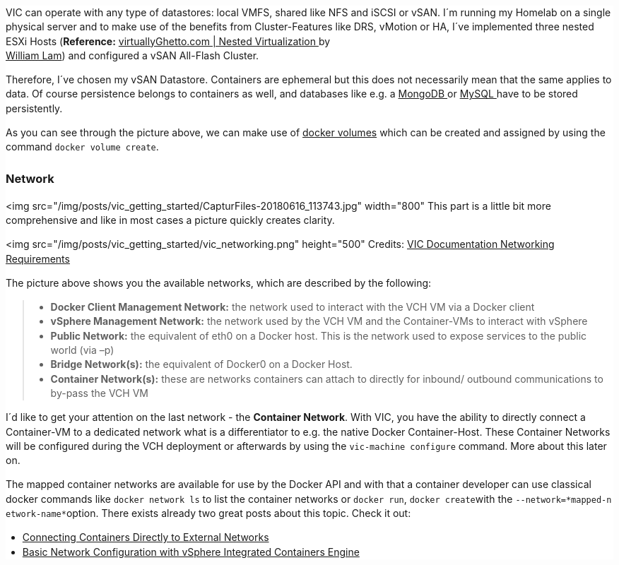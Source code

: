 VIC can operate with any type of datastores: local VMFS, shared like NFS and iSCSI or vSAN. I´m running my Homelab on a single physical server and to make use of the benefits from Cluster-Features like DRS, vMotion or HA, I´ve implemented three nested ESXi Hosts 
(**Reference:** <a href="https://www.virtuallyghetto.com/nested-virtualization" target="_blank"> virtuallyGhetto.com | Nested Virtualization </a> by  
<a href="https://twitter.com/lamw" target="_blank"> William Lam</a>) and configured a vSAN All-Flash Cluster. 

Therefore, I´ve chosen my vSAN Datastore.
Containers are ephemeral but this does not necessarily mean that the same applies to data. Of course persistence belongs to containers as well, and databases like e.g. a 
<a href="https://hub.docker.com/_/mongo/" target="_blank">MongoDB </a> or <a href="https://hub.docker.com/_/mysql/" target="_blank">MySQL </a> have to be stored persistently. 

As you can see through the picture above, we can make use of <a href="https://vmware.github.io/vic-product/assets/files/html/1.4/vic_app_dev/using_volumes_with_vic.html" target="_blank">docker volumes</a> which can be created and assigned by using the command `docker volume create`.

### Network
<img src="/img/posts/vic_getting_started/CapturFiles-20180616_113743.jpg" width="800"</img>
This part is a little bit more comprehensive and like in most cases a picture quickly creates clarity.

<img src="/img/posts/vic_getting_started/vic_networking.png" height="500" </img>
Credits: <a href="https://vmware.github.io/vic-product/assets/files/html/1.4/vic_vsphere_admin/graphics/vic_networking.png" target="_blank">VIC Documentation Networking Requirements</a>

The picture above shows you the available networks, which are described by the following:

> - **Docker Client Management Network:** the network used to interact with the VCH VM via a Docker client
> - **vSphere Management Network:** the network used by the VCH VM and the Container-VMs to interact with vSphere
> - **Public Network:** the equivalent of eth0 on a Docker host. This is the network used to expose services to the public world (via –p)
> - **Bridge Network(s):** the equivalent of Docker0 on a Docker Host.
> - **Container Network(s):** these are networks containers can attach to directly for inbound/ outbound communications to by-pass the VCH VM

I´d like to get your attention on the last network - the **Container Network**. With VIC, you have the ability to directly connect a Container-VM to a dedicated network what is a differentiator to e.g. the native Docker Container-Host. These Container Networks will be configured during the VCH deployment or afterwards by using the `vic-machine configure` command. More about this later on. 

The mapped container networks are available for use by the Docker API and with that a container developer can use classical docker commands like `docker network ls` to list the container networks or `docker run`, `docker create`with the `--network=*mapped-network-name*`option. There exists already two great posts about this topic. Check it out:

- <a href="https://blogs.vmware.com/vsphere/2017/02/connecting-containers-directly-external-networks.html" target="_blank">Connecting Containers Directly to External Networks</a>
- <a href="https://blogs.vmware.com/vsphere/2017/01/basic-network-configuration-with-vsphere-integrated-containers-engine.html" target="_blank">Basic Network Configuration with vSphere Integrated Containers Engine</a>

